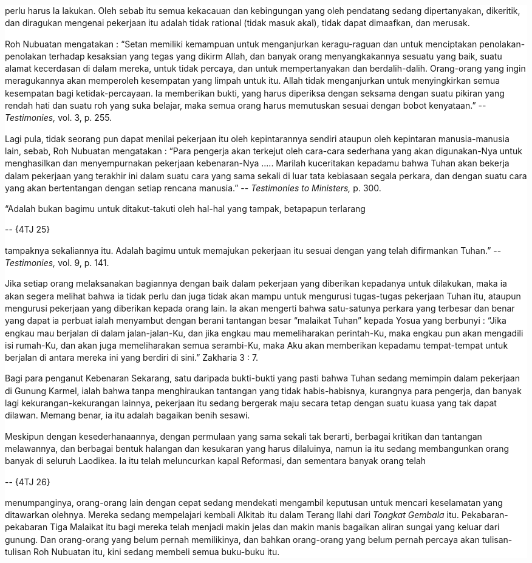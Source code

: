   perlu harus Ia lakukan. Oleh sebab itu semua kekacauan dan kebingungan yang oleh pendatang sedang dipertanyakan, dikeritik, dan diragukan mengenai pekerjaan itu adalah tidak rational (tidak masuk akal), tidak dapat dimaafkan, dan merusak.

Roh Nubuatan mengatakan : “Setan memiliki kemampuan untuk menganjurkan keragu-raguan dan untuk menciptakan penolakan-penolakan terhadap kesaksian yang tegas yang dikirm Allah, dan banyak orang menyangkakannya sesuatu yang baik, suatu alamat kecerdasan di dalam mereka, untuk tidak percaya, dan untuk mempertanyakan dan berdalih-dalih. Orang-orang yang ingin meragukannya akan memperoleh kesempatan yang limpah untuk itu. Allah tidak menganjurkan untuk menyingkirkan semua kesempatan bagi ketidak-percayaan. Ia memberikan bukti, yang harus diperiksa dengan seksama dengan suatu pikiran yang rendah hati dan suatu roh yang suka belajar, maka semua orang harus memutuskan sesuai dengan bobot kenyataan.” -- _Testimonies,_ vol. 3, p. 255.

Lagi pula, tidak seorang pun dapat menilai pekerjaan itu oleh kepintarannya sendiri ataupun oleh kepintaran manusia-manusia lain, sebab, Roh Nubuatan mengatakan : “Para pengerja akan terkejut oleh cara-cara sederhana yang akan digunakan-Nya untuk menghasilkan dan menyempurnakan pekerjaan kebenaran-Nya ..... Marilah kuceritakan kepadamu bahwa Tuhan akan bekerja dalam pekerjaan yang terakhir ini dalam suatu cara yang sama sekali di luar tata kebiasaan segala perkara, dan dengan suatu cara yang akan bertentangan dengan setiap rencana manusia.” -- _Testimonies to Ministers,_ p. 300.

“Adalah bukan bagimu untuk ditakut-takuti oleh hal-hal yang tampak, betapapun terlarang

 -- {4TJ 25}   
  
  tampaknya sekaliannya itu. Adalah bagimu untuk memajukan pekerjaan itu sesuai dengan yang telah difirmankan Tuhan.” -- _Testimonies,_ vol. 9, p. 141.

Jika setiap orang melaksanakan bagiannya dengan baik dalam pekerjaan yang diberikan kepadanya untuk dilakukan, maka ia akan segera melihat bahwa ia tidak perlu dan juga tidak akan mampu untuk mengurusi tugas-tugas pekerjaan Tuhan itu, ataupun mengurusi pekerjaan yang diberikan kepada orang lain. Ia akan mengerti bahwa satu-satunya perkara yang terbesar dan benar yang dapat ia perbuat ialah menyambut dengan berani tantangan besar “malaikat Tuhan” kepada Yosua yang berbunyi : “Jika engkau mau berjalan di dalam jalan-jalan-Ku, dan jika engkau mau memeliharakan perintah-Ku, maka engkau pun akan mengadili isi rumah-Ku, dan akan juga memeliharakan semua serambi-Ku, maka Aku akan memberikan kepadamu tempat-tempat untuk berjalan di antara mereka ini yang berdiri di sini.” Zakharia 3 : 7.

Bagi para penganut Kebenaran Sekarang, satu daripada bukti-bukti yang pasti bahwa Tuhan sedang memimpin dalam pekerjaan di Gunung Karmel, ialah bahwa tanpa menghiraukan tantangan yang tidak habis-habisnya, kurangnya para pengerja, dan banyak lagi kekurangan-kekurangan lainnya, pekerjaan itu sedang bergerak maju secara tetap dengan suatu kuasa yang tak dapat dilawan. Memang benar, ia itu adalah bagaikan benih sesawi.

Meskipun dengan kesederhanaannya, dengan permulaan yang sama sekali tak berarti, berbagai kritikan dan tantangan melawannya, dan berbagai bentuk halangan dan kesukaran yang harus dilaluinya, namun ia itu sedang membangunkan orang banyak di seluruh Laodikea. Ia itu telah meluncurkan kapal Reformasi, dan sementara banyak orang telah

 -- {4TJ 26}   
  
  menumpanginya, orang-orang lain dengan cepat sedang mendekati mengambil keputusan untuk mencari keselamatan yang ditawarkan olehnya. Mereka sedang mempelajari kembali Alkitab itu dalam Terang Ilahi dari _Tongkat Gembala_ itu. Pekabaran-pekabaran Tiga Malaikat itu bagi mereka telah menjadi makin jelas dan makin manis bagaikan aliran sungai yang keluar dari gunung. Dan orang-orang yang belum pernah memilikinya, dan bahkan orang-orang yang belum pernah percaya akan tulisan-tulisan Roh Nubuatan itu, kini sedang membeli semua buku-buku itu.
